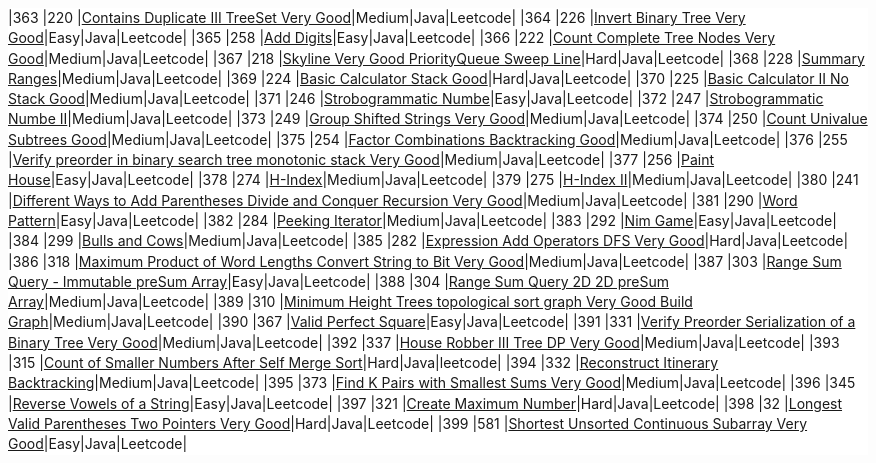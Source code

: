 |363   |220  |[Contains Duplicate III TreeSet Very Good](Java/220_Contains.java)|Medium|Java|Leetcode|
|364   |226  |[Invert Binary Tree Very Good](Java/226_Invert.java)|Easy|Java|Leetcode|
|365   |258  |[Add Digits](Java/258_Add.java)|Easy|Java|Leetcode|
|366   |222  |[Count Complete Tree Nodes Very Good](Java/222_count.java)|Medium|Java|Leetcode|
|367   |218  |[Skyline Very Good PriorityQueue Sweep Line](Java/218_Skyline.java)|Hard|Java|Leetcode|
|368   |228  |[Summary Ranges](Java/228_Summary.java)|Medium|Java|Leetcode|
|369   |224  |[Basic Calculator Stack Good](Java/224_Basic.java)|Hard|Java|Leetcode|
|370   |225  |[Basic Calculator II No Stack Good](Java/227_Basic.java)|Medium|Java|Leetcode|
|371   |246  |[Strobogrammatic Numbe](Java/246_Strobogrammatic.java)|Easy|Java|Leetcode|
|372   |247  |[Strobogrammatic Numbe II](Java/247_Strobogrammatic.java)|Medium|Java|Leetcode|
|373   |249  |[Group Shifted Strings Very Good](Java/249_Group.java)|Medium|Java|Leetcode|
|374   |250  |[Count Univalue Subtrees Good](Java/250_Count.java)|Medium|Java|Leetcode|
|375   |254  |[Factor Combinations Backtracking Good](Java/254_Factor.java)|Medium|Java|Leetcode|
|376   |255  |[Verify preorder in binary search tree monotonic stack Very Good](Java/255_Verify.java)|Medium|Java|Leetcode|
|377   |256  |[Paint House](Java/256_paint.java)|Easy|Java|Leetcode|
|378   |274  |[H-Index](Java/274_H-Index.java)|Medium|Java|Leetcode|
|379   |275  |[H-Index II](Java/275_Hindex.java)|Medium|Java|Leetcode|
|380   |241  |[Different Ways to Add Parentheses Divide and Conquer Recursion Very Good](Java/241_Different.java)|Medium|Java|Leetcode|
|381   |290  |[Word Pattern](Java/290_WordPattern.java)|Easy|Java|Leetcode|
|382   |284  |[Peeking Iterator](Java/284_Peeking.java)|Medium|Java|Leetcode|
|383   |292  |[Nim Game](Java/292_Nim.java)|Easy|Java|Leetcode|
|384   |299  |[Bulls and Cows](Java/299_Bulls.java)|Medium|Java|Leetcode|
|385   |282  |[Expression Add Operators DFS Very Good](Java/282_Expression.java)|Hard|Java|Leetcode|
|386   |318  |[Maximum Product of Word Lengths Convert String to Bit Very Good](Java/318_Maximum.java)|Medium|Java|Leetcode|
|387   |303  |[Range Sum Query - Immutable preSum Array](Java/303_Range.java)|Easy|Java|Leetcode|
|388   |304  |[Range Sum Query 2D 2D preSum Array](Java/304_Range.java)|Medium|Java|Leetcode|
|389   |310  |[Minimum Height Trees topological sort graph Very Good Build Graph](Java/310_Minimum.java)|Medium|Java|Leetcode|
|390   |367  |[Valid Perfect Square](Java/367_Valid.java)|Easy|Java|Leetcode|
|391   |331  |[Verify Preorder Serialization of a Binary Tree Very Good](Java/331_Verify.java)|Medium|Java|Leetcode|
|392   |337  |[House Robber III Tree DP Very Good](Java/337_House.java)|Medium|Java|Leetcode|
|393   |315  |[Count of Smaller Numbers After Self Merge Sort](Java/315_Count.java)|Hard|Java|leetcode|
|394   |332  |[Reconstruct Itinerary Backtracking](Java/332_Reconstruct.java)|Medium|Java|Leetcode|
|395   |373  |[Find K Pairs with Smallest Sums Very Good](Java/373_Find.java)|Medium|Java|Leetcode|
|396   |345  |[Reverse Vowels of a String](Java/345_Reverse.java)|Easy|Java|Leetcode|
|397   |321  |[Create Maximum Number](Java/321_Create.java)|Hard|Java|Leetcode|
|398   |32   |[Longest Valid Parentheses Two Pointers Very Good](Java/32_Longest.java)|Hard|Java|Leetcode|
|399   |581  |[Shortest Unsorted Continuous Subarray Very Good](Java/581_Shortest.java)|Easy|Java|Leetcode|